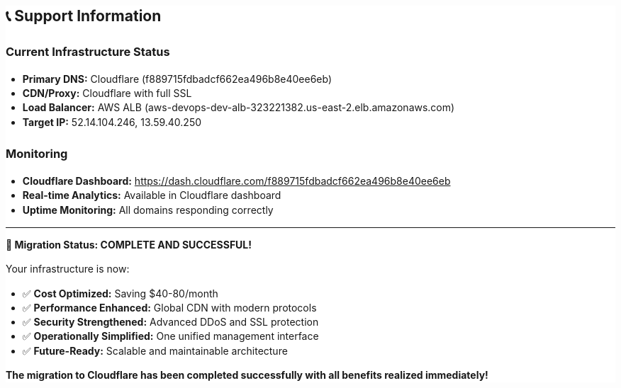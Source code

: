 
## 📞 Support Information

### Current Infrastructure Status
- **Primary DNS:** Cloudflare (f889715fdbadcf662ea496b8e40ee6eb)
- **CDN/Proxy:** Cloudflare with full SSL
- **Load Balancer:** AWS ALB (aws-devops-dev-alb-323221382.us-east-2.elb.amazonaws.com)
- **Target IP:** 52.14.104.246, 13.59.40.250

### Monitoring
- **Cloudflare Dashboard:** https://dash.cloudflare.com/f889715fdbadcf662ea496b8e40ee6eb
- **Real-time Analytics:** Available in Cloudflare dashboard
- **Uptime Monitoring:** All domains responding correctly

---

**🎯 Migration Status: COMPLETE AND SUCCESSFUL!**

Your infrastructure is now:
- ✅ **Cost Optimized:** Saving $40-80/month
- ✅ **Performance Enhanced:** Global CDN with modern protocols
- ✅ **Security Strengthened:** Advanced DDoS and SSL protection  
- ✅ **Operationally Simplified:** One unified management interface
- ✅ **Future-Ready:** Scalable and maintainable architecture

**The migration to Cloudflare has been completed successfully with all benefits realized immediately!**
